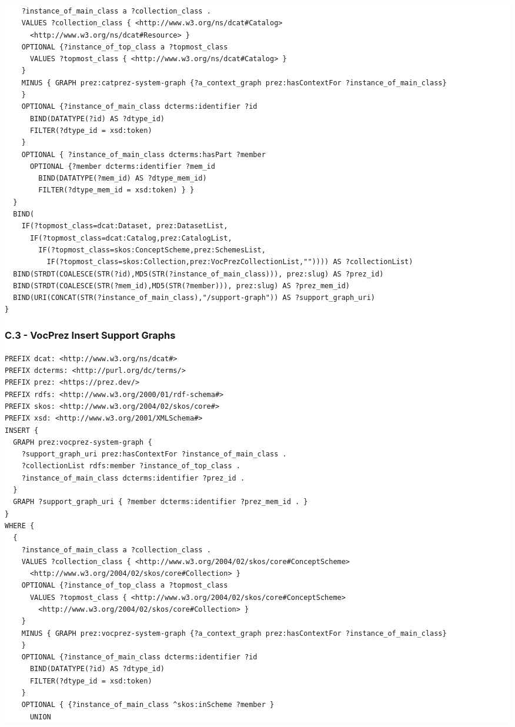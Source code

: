 ```sparql
    ?instance_of_main_class a ?collection_class .
    VALUES ?collection_class { <http://www.w3.org/ns/dcat#Catalog>
      <http://www.w3.org/ns/dcat#Resource> }
    OPTIONAL {?instance_of_top_class a ?topmost_class
      VALUES ?topmost_class { <http://www.w3.org/ns/dcat#Catalog> }
    }
    MINUS { GRAPH prez:catprez-system-graph {?a_context_graph prez:hasContextFor ?instance_of_main_class}
    }
    OPTIONAL {?instance_of_main_class dcterms:identifier ?id
      BIND(DATATYPE(?id) AS ?dtype_id)
      FILTER(?dtype_id = xsd:token)
    }
    OPTIONAL { ?instance_of_main_class dcterms:hasPart ?member
      OPTIONAL {?member dcterms:identifier ?mem_id
        BIND(DATATYPE(?mem_id) AS ?dtype_mem_id)
        FILTER(?dtype_mem_id = xsd:token) } }
  }
  BIND(
    IF(?topmost_class=dcat:Dataset, prez:DatasetList,
      IF(?topmost_class=dcat:Catalog,prez:CatalogList,
        IF(?topmost_class=skos:ConceptScheme,prez:SchemesList,
          IF(?topmost_class=skos:Collection,prez:VocPrezCollectionList,"")))) AS ?collectionList)
  BIND(STRDT(COALESCE(STR(?id),MD5(STR(?instance_of_main_class))), prez:slug) AS ?prez_id)
  BIND(STRDT(COALESCE(STR(?mem_id),MD5(STR(?member))), prez:slug) AS ?prez_mem_id)
  BIND(URI(CONCAT(STR(?instance_of_main_class),"/support-graph")) AS ?support_graph_uri)
}
```
### C.3 - VocPrez Insert Support Graphs
```sparql
PREFIX dcat: <http://www.w3.org/ns/dcat#>
PREFIX dcterms: <http://purl.org/dc/terms/>
PREFIX prez: <https://prez.dev/>
PREFIX rdfs: <http://www.w3.org/2000/01/rdf-schema#>
PREFIX skos: <http://www.w3.org/2004/02/skos/core#>
PREFIX xsd: <http://www.w3.org/2001/XMLSchema#>
INSERT {
  GRAPH prez:vocprez-system-graph {
    ?support_graph_uri prez:hasContextFor ?instance_of_main_class .
    ?collectionList rdfs:member ?instance_of_top_class .
    ?instance_of_main_class dcterms:identifier ?prez_id .
  }
  GRAPH ?support_graph_uri { ?member dcterms:identifier ?prez_mem_id . }
}
WHERE {
  {
    ?instance_of_main_class a ?collection_class .
    VALUES ?collection_class { <http://www.w3.org/2004/02/skos/core#ConceptScheme>
      <http://www.w3.org/2004/02/skos/core#Collection> }
    OPTIONAL {?instance_of_top_class a ?topmost_class
      VALUES ?topmost_class { <http://www.w3.org/2004/02/skos/core#ConceptScheme>
        <http://www.w3.org/2004/02/skos/core#Collection> }
    }
    MINUS { GRAPH prez:vocprez-system-graph {?a_context_graph prez:hasContextFor ?instance_of_main_class}
    }
    OPTIONAL {?instance_of_main_class dcterms:identifier ?id
      BIND(DATATYPE(?id) AS ?dtype_id)
      FILTER(?dtype_id = xsd:token)
    }
    OPTIONAL { {?instance_of_main_class ^skos:inScheme ?member }
      UNION
```